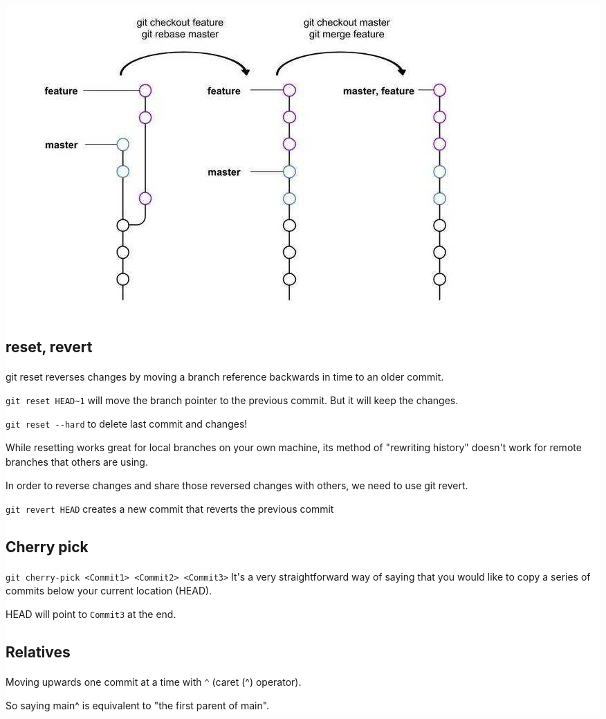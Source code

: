 ![rebase](./rebase.jpg)

## reset, revert

git reset reverses changes by moving a branch reference backwards in time to an older commit.

`git reset HEAD~1` will move the branch pointer to the previous commit. But it will keep the changes.

`git reset --hard` to delete last commit and changes!

While resetting works great for local branches on your own machine, its method of "rewriting history" doesn't work for remote branches that others are using.

In order to reverse changes and share those reversed changes with others, we need to use git revert.

`git revert HEAD` creates a new commit that reverts the previous commit

## Cherry pick

`git cherry-pick <Commit1> <Commit2> <Commit3>` It's a very straightforward way of saying that you would like to copy a series of commits below your current location (HEAD).

HEAD will point to `Commit3` at the end.

## Relatives

Moving upwards one commit at a time with `^` (caret (^) operator).

So saying main^ is equivalent to "the first parent of main".
